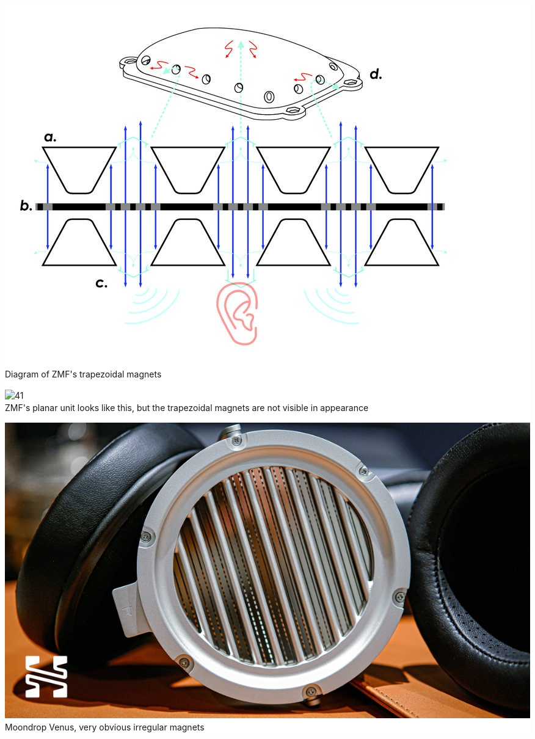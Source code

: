 ![40](<../../assets/Popular%20Science%20and%20Miscellaneous%20Talks%20on%20Planar%20Magnetic%20Headphones%20(Part%201)/40.jpg>)  
Diagram of ZMF's trapezoidal magnets

![41](<../../assets/Popular%20Science%20and%20Miscellaneous%20Talks%20on%20Planar%20Magnetic%20Headphones%20(Part%201)/41.jpg>)  
ZMF's planar unit looks like this, but the trapezoidal magnets are not visible in appearance

![42](<../../assets/Popular%20Science%20and%20Miscellaneous%20Talks%20on%20Planar%20Magnetic%20Headphones%20(Part%201)/42.jpg>)  
Moondrop Venus, very obvious irregular magnets
